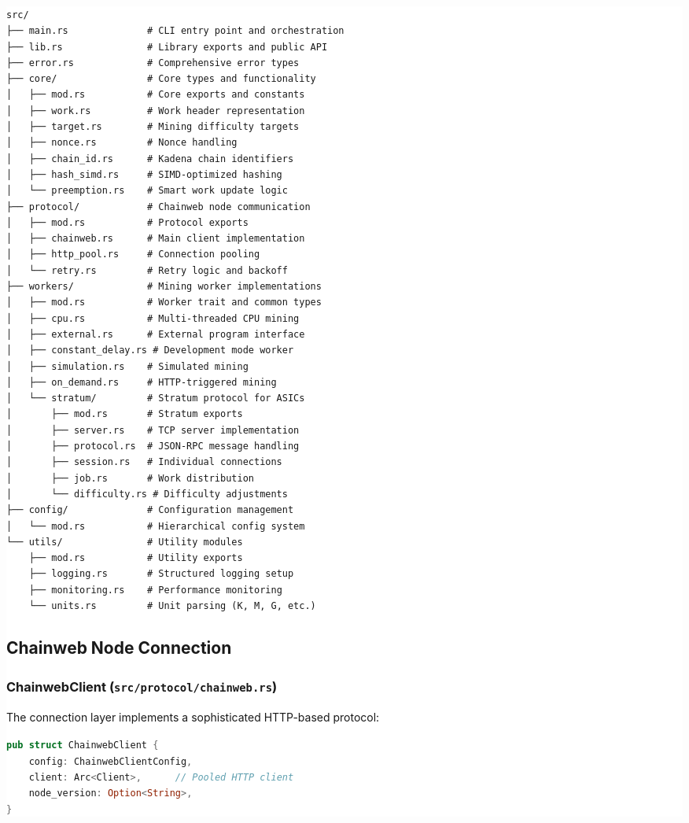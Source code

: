 ```
src/
├── main.rs              # CLI entry point and orchestration
├── lib.rs               # Library exports and public API
├── error.rs             # Comprehensive error types
├── core/                # Core types and functionality
│   ├── mod.rs           # Core exports and constants
│   ├── work.rs          # Work header representation
│   ├── target.rs        # Mining difficulty targets
│   ├── nonce.rs         # Nonce handling
│   ├── chain_id.rs      # Kadena chain identifiers
│   ├── hash_simd.rs     # SIMD-optimized hashing
│   └── preemption.rs    # Smart work update logic
├── protocol/            # Chainweb node communication
│   ├── mod.rs           # Protocol exports
│   ├── chainweb.rs      # Main client implementation
│   ├── http_pool.rs     # Connection pooling
│   └── retry.rs         # Retry logic and backoff
├── workers/             # Mining worker implementations
│   ├── mod.rs           # Worker trait and common types
│   ├── cpu.rs           # Multi-threaded CPU mining
│   ├── external.rs      # External program interface
│   ├── constant_delay.rs # Development mode worker
│   ├── simulation.rs    # Simulated mining
│   ├── on_demand.rs     # HTTP-triggered mining
│   └── stratum/         # Stratum protocol for ASICs
│       ├── mod.rs       # Stratum exports
│       ├── server.rs    # TCP server implementation
│       ├── protocol.rs  # JSON-RPC message handling
│       ├── session.rs   # Individual connections
│       ├── job.rs       # Work distribution
│       └── difficulty.rs # Difficulty adjustments
├── config/              # Configuration management
│   └── mod.rs           # Hierarchical config system
└── utils/               # Utility modules
    ├── mod.rs           # Utility exports
    ├── logging.rs       # Structured logging setup
    ├── monitoring.rs    # Performance monitoring
    └── units.rs         # Unit parsing (K, M, G, etc.)
```

## Chainweb Node Connection

### ChainwebClient (`src/protocol/chainweb.rs`)

The connection layer implements a sophisticated HTTP-based protocol:

```rust
pub struct ChainwebClient {
    config: ChainwebClientConfig,
    client: Arc<Client>,      // Pooled HTTP client
    node_version: Option<String>,
}
```
